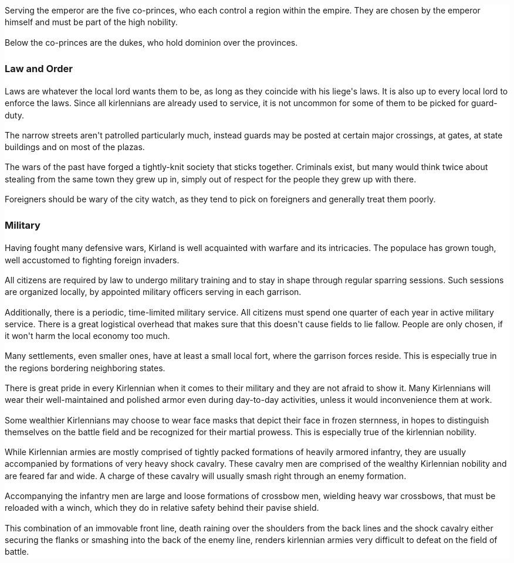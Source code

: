 Serving the emperor are the five co-princes, who each control a region within the empire. They are chosen by the emperor himself and must be part of the high nobility. 

Below the co-princes are the dukes, who hold dominion over the provinces. 

### Law and Order
Laws are whatever the local lord wants them to be, as long as they coincide with his liege's laws. It is also up to every local lord to enforce the laws. Since all kirlennians are already used to service, it is not uncommon for some of them to be picked for guard-duty. 

The narrow streets aren't patrolled particularly much, instead guards may be posted at certain major crossings, at gates, at state buildings and on most of the plazas. 

The wars of the past have forged a tightly-knit society that sticks together. Criminals exist, but many would think twice about stealing from the same town they grew up in, simply out of respect for the people they grew up with there. 

Foreigners should be wary of the city watch, as they tend to pick on foreigners and generally treat them poorly. 

### Military
Having fought many defensive wars, Kirland is well acquainted with warfare and its intricacies. The populace has grown tough, well accustomed to fighting foreign invaders. 

All citizens are required by law to undergo military training and to stay in shape through regular sparring sessions. Such sessions are organized locally, by appointed military officers serving in each garrison. 

Additionally, there is a periodic, time-limited military service. All citizens must spend one quarter of each year in active military service. There is a great logistical overhead that makes sure that this doesn't cause fields to lie fallow. People are only chosen, if it won't harm the local economy too much. 

Many settlements, even smaller ones, have at least a small local fort, where the garrison forces reside. This is especially true in the regions bordering neighboring states. 

There is great pride in every Kirlennian when it comes to their military and they are not afraid to show it. Many Kirlennians will wear their well-maintained and polished armor even during day-to-day activities, unless it would inconvenience them at work. 

Some wealthier Kirlennians may choose to wear face masks that depict their face in frozen sternness, in hopes to distinguish themselves on the battle field and be recognized for their martial prowess. This is especially true of the kirlennian nobility. 

While Kirlennian armies are mostly comprised of tightly packed formations of heavily armored infantry, they are usually accompanied by formations of very heavy shock cavalry. These cavalry men are comprised of the wealthy Kirlennian nobility and are feared far and wide. A charge of these cavalry will usually smash right through an enemy formation. 

Accompanying the infantry men are large and loose formations of crossbow men, wielding heavy war crossbows, that must be reloaded with a winch, which they do in relative safety behind their pavise shield. 

This combination of an immovable front line, death raining over the shoulders from the back lines and the shock cavalry either securing the flanks or smashing into the back of the enemy line, renders kirlennian armies very difficult to defeat on the field of battle. 
